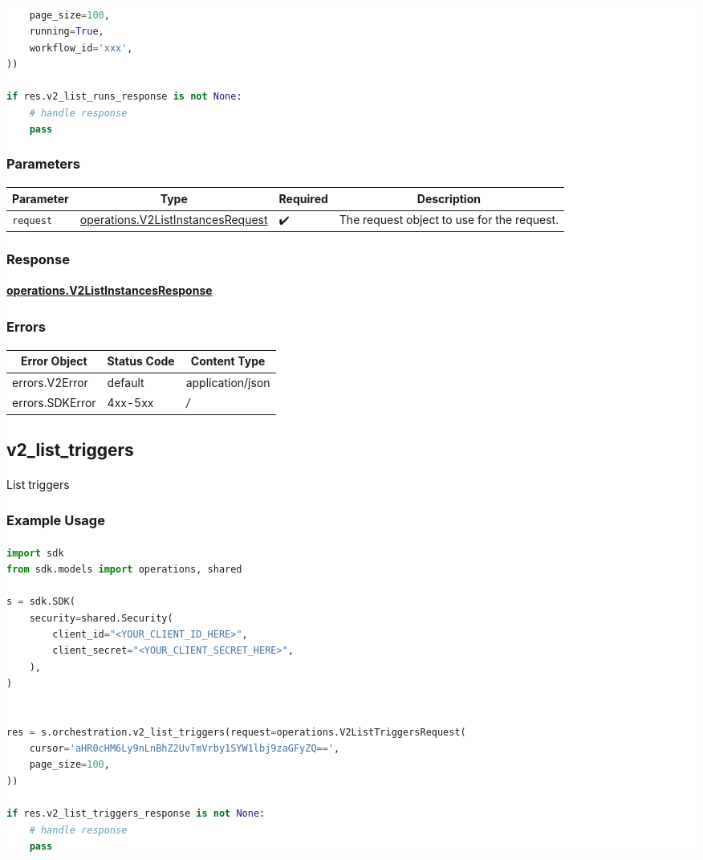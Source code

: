 ```python
    page_size=100,
    running=True,
    workflow_id='xxx',
))

if res.v2_list_runs_response is not None:
    # handle response
    pass

```

### Parameters

| Parameter                                                                              | Type                                                                                   | Required                                                                               | Description                                                                            |
| -------------------------------------------------------------------------------------- | -------------------------------------------------------------------------------------- | -------------------------------------------------------------------------------------- | -------------------------------------------------------------------------------------- |
| `request`                                                                              | [operations.V2ListInstancesRequest](../../models/operations/v2listinstancesrequest.md) | :heavy_check_mark:                                                                     | The request object to use for the request.                                             |


### Response

**[operations.V2ListInstancesResponse](../../models/operations/v2listinstancesresponse.md)**
### Errors

| Error Object     | Status Code      | Content Type     |
| ---------------- | ---------------- | ---------------- |
| errors.V2Error   | default          | application/json |
| errors.SDKError  | 4xx-5xx          | */*              |

## v2_list_triggers

List triggers

### Example Usage

```python
import sdk
from sdk.models import operations, shared

s = sdk.SDK(
    security=shared.Security(
        client_id="<YOUR_CLIENT_ID_HERE>",
        client_secret="<YOUR_CLIENT_SECRET_HERE>",
    ),
)


res = s.orchestration.v2_list_triggers(request=operations.V2ListTriggersRequest(
    cursor='aHR0cHM6Ly9nLnBhZ2UvTmVrby1SYW1lbj9zaGFyZQ==',
    page_size=100,
))

if res.v2_list_triggers_response is not None:
    # handle response
    pass

```
